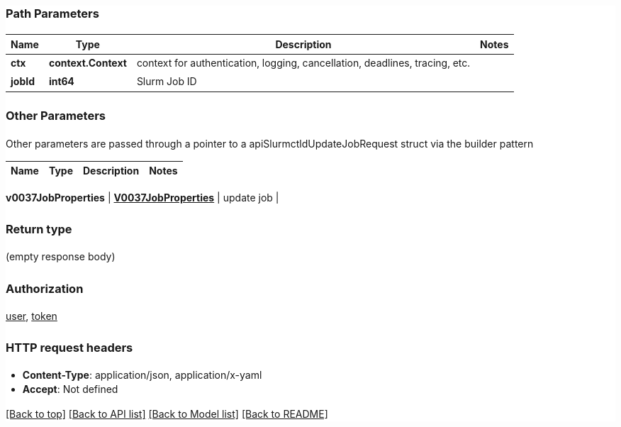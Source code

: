 ### Path Parameters


Name | Type | Description  | Notes
------------- | ------------- | ------------- | -------------
**ctx** | **context.Context** | context for authentication, logging, cancellation, deadlines, tracing, etc.
**jobId** | **int64** | Slurm Job ID | 

### Other Parameters

Other parameters are passed through a pointer to a apiSlurmctldUpdateJobRequest struct via the builder pattern


Name | Type | Description  | Notes
------------- | ------------- | ------------- | -------------

 **v0037JobProperties** | [**V0037JobProperties**](V0037JobProperties.md) | update job | 

### Return type

 (empty response body)

### Authorization

[user](../README.md#user), [token](../README.md#token)

### HTTP request headers

- **Content-Type**: application/json, application/x-yaml
- **Accept**: Not defined

[[Back to top]](#) [[Back to API list]](../README.md#documentation-for-api-endpoints)
[[Back to Model list]](../README.md#documentation-for-models)
[[Back to README]](../README.md)

